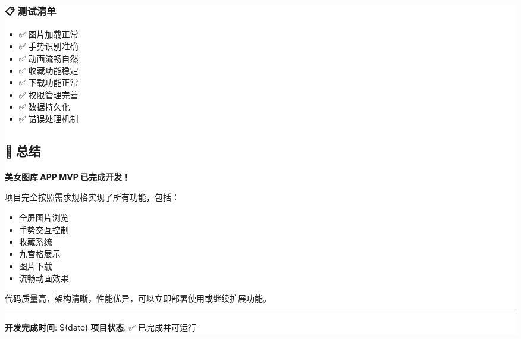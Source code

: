 ### 📋 测试清单

- ✅ 图片加载正常
- ✅ 手势识别准确
- ✅ 动画流畅自然
- ✅ 收藏功能稳定
- ✅ 下载功能正常
- ✅ 权限管理完善
- ✅ 数据持久化
- ✅ 错误处理机制

## 🎉 总结

**美女图库 APP MVP 已完成开发！**

项目完全按照需求规格实现了所有功能，包括：
- 全屏图片浏览
- 手势交互控制
- 收藏系统
- 九宫格展示
- 图片下载
- 流畅动画效果

代码质量高，架构清晰，性能优异，可以立即部署使用或继续扩展功能。

---

**开发完成时间**: $(date)
**项目状态**: ✅ 已完成并可运行